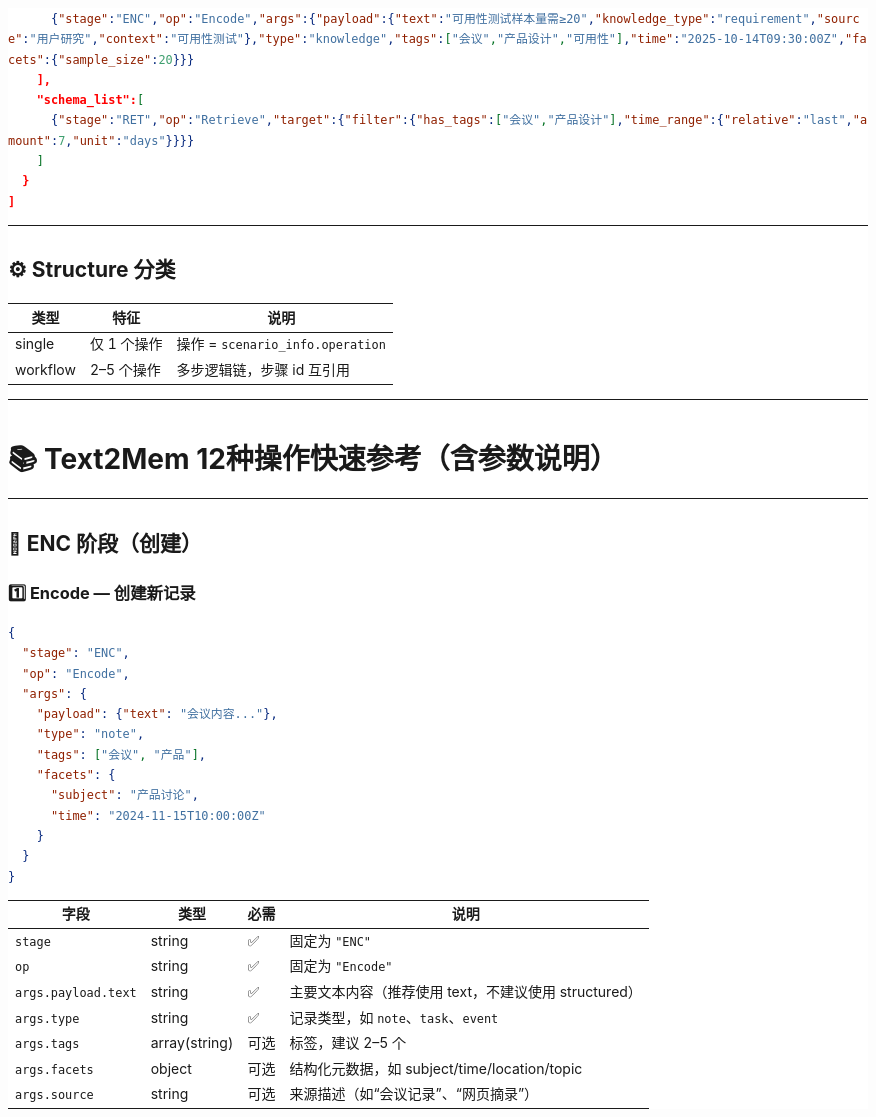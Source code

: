 ```json
      {"stage":"ENC","op":"Encode","args":{"payload":{"text":"可用性测试样本量需≥20","knowledge_type":"requirement","source":"用户研究","context":"可用性测试"},"type":"knowledge","tags":["会议","产品设计","可用性"],"time":"2025-10-14T09:30:00Z","facets":{"sample_size":20}}}
    ],
    "schema_list":[
      {"stage":"RET","op":"Retrieve","target":{"filter":{"has_tags":["会议","产品设计"],"time_range":{"relative":"last","amount":7,"unit":"days"}}}}
    ]
  }
]
```

---

## ⚙️ Structure 分类

| 类型       | 特征      | 说明                             |
| -------- | ------- | ------------------------------ |
| single   | 仅 1 个操作 | 操作 = `scenario_info.operation` |
| workflow | 2–5 个操作 | 多步逻辑链，步骤 id 互引用                |

---


# 📚 Text2Mem 12种操作快速参考（含参数说明）

---

## 🧩 ENC 阶段（创建）

### 1️⃣ Encode — 创建新记录

```json
{
  "stage": "ENC",
  "op": "Encode",
  "args": {
    "payload": {"text": "会议内容..."},
    "type": "note",
    "tags": ["会议", "产品"],
    "facets": {
      "subject": "产品讨论",
      "time": "2024-11-15T10:00:00Z"
    }
  }
}
```

| 字段                  | 类型            | 必需 | 说明                                   |
| ------------------- | ------------- | -- | ------------------------------------ |
| `stage`             | string        | ✅  | 固定为 `"ENC"`                          |
| `op`                | string        | ✅  | 固定为 `"Encode"`                       |
| `args.payload.text` | string        | ✅  | 主要文本内容（推荐使用 text，不建议使用 structured）   |
| `args.type`         | string        | ✅  | 记录类型，如 `note`、`task`、`event`         |
| `args.tags`         | array(string) | 可选 | 标签，建议 2–5 个                          |
| `args.facets`       | object        | 可选 | 结构化元数据，如 subject/time/location/topic |
| `args.source`       | string        | 可选 | 来源描述（如“会议记录”、“网页摘录”）                 |